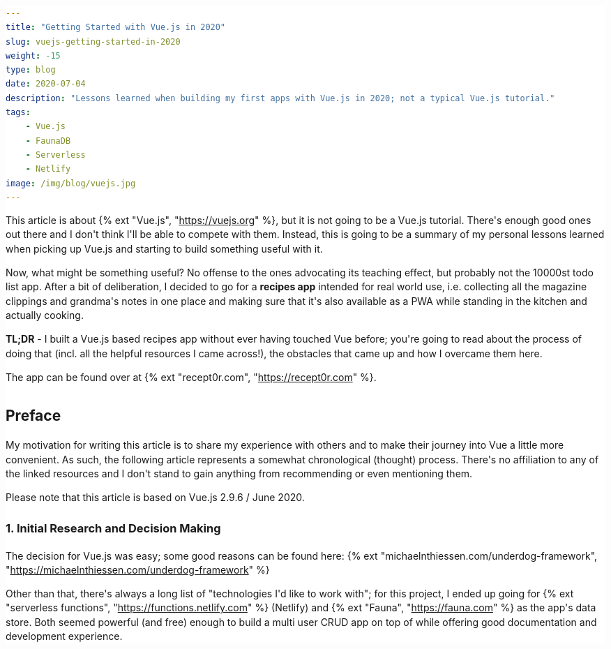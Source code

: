 ```yaml
---
title: "Getting Started with Vue.js in 2020"
slug: vuejs-getting-started-in-2020
weight: -15
type: blog
date: 2020-07-04
description: "Lessons learned when building my first apps with Vue.js in 2020; not a typical Vue.js tutorial."
tags:
    - Vue.js
    - FaunaDB
    - Serverless
    - Netlify
image: /img/blog/vuejs.jpg
---
```


This article is about {% ext "Vue.js", "https://vuejs.org" %}, but it is not going to be a Vue.js tutorial. There's enough good ones out there and I don't think I'll be able to compete with them. Instead, this is going to be a summary of my personal lessons learned when picking up Vue.js and starting to build something useful with it.

Now, what might be something useful? No offense to the ones advocating its teaching effect, but probably not the 10000st todo list app. After a bit of deliberation, I decided to go for a **recipes app** intended for real world use, i.e. collecting all the magazine clippings and grandma's notes in one place and making sure that it's also available as a PWA while standing in the kitchen and actually cooking.

**TL;DR** - I built a Vue.js based recipes app without ever having touched Vue before; you're going to read about the process of doing that (incl. all the helpful resources I came across!), the obstacles that came up and how I overcame them here.

The app can be found over at {% ext "recept0r.com", "https://recept0r.com" %}.

## Preface

My motivation for writing this article is to share my experience with others and to make their journey into Vue a little more convenient. As such, the following article represents a somewhat chronological (thought) process. There's no affiliation to any of the linked resources and I don't stand to gain anything from recommending or even mentioning them.

Please note that this article is based on Vue.js 2.9.6 / June 2020.

### 1. Initial Research and Decision Making

The decision for Vue.js was easy; some good reasons can be found here: {% ext "michaelnthiessen.com/underdog-framework", "https://michaelnthiessen.com/underdog-framework" %}

Other than that, there's always a long list of "technologies I'd like to work with"; for this project, I ended up going for {% ext "serverless functions", "https://functions.netlify.com" %} (Netlify) and {% ext "Fauna", "https://fauna.com" %} as the app's data store. Both seemed powerful (and free) enough to build a multi user CRUD app on top of while offering good documentation and development experience.
